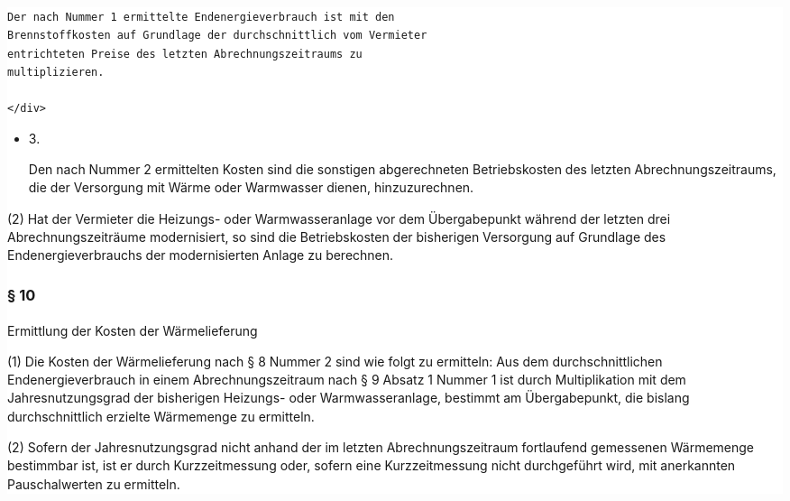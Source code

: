     Der nach Nummer 1 ermittelte Endenergieverbrauch ist mit den
    Brennstoffkosten auf Grundlage der durchschnittlich vom Vermieter
    entrichteten Preise des letzten Abrechnungszeitraums zu
    multiplizieren.
    
    </div>

  - 3\.
    
    <div>
    
    Den nach Nummer 2 ermittelten Kosten sind die sonstigen
    abgerechneten Betriebskosten des letzten Abrechnungszeitraums, die
    der Versorgung mit Wärme oder Warmwasser dienen, hinzuzurechnen.
    
    </div>

</div>

<div class="jurAbsatz">

(2) Hat der Vermieter die Heizungs- oder Warmwasseranlage vor dem
Übergabepunkt während der letzten drei Abrechnungszeiträume
modernisiert, so sind die Betriebskosten der bisherigen Versorgung auf
Grundlage des Endenergieverbrauchs der modernisierten Anlage zu
berechnen.

</div>

</div>

</div>

</div>

<span id="BJNR150900013BJNE001200000.html"></span>

### § 10  
Ermittlung der Kosten der Wärmelieferung

<div>

<div class="jnhtml">

<div>

<div class="jurAbsatz">

(1) Die Kosten der Wärmelieferung nach § 8 Nummer 2 sind wie folgt zu
ermitteln: Aus dem durchschnittlichen Endenergieverbrauch in einem
Abrechnungszeitraum nach § 9 Absatz 1 Nummer 1 ist durch Multiplikation
mit dem Jahresnutzungsgrad der bisherigen Heizungs- oder
Warmwasseranlage, bestimmt am Übergabepunkt, die bislang
durchschnittlich erzielte Wärmemenge zu ermitteln.

</div>

<div class="jurAbsatz">

(2) Sofern der Jahresnutzungsgrad nicht anhand der im letzten
Abrechnungszeitraum fortlaufend gemessenen Wärmemenge bestimmbar ist,
ist er durch Kurzzeitmessung oder, sofern eine Kurzzeitmessung nicht
durchgeführt wird, mit anerkannten Pauschalwerten zu ermitteln.
